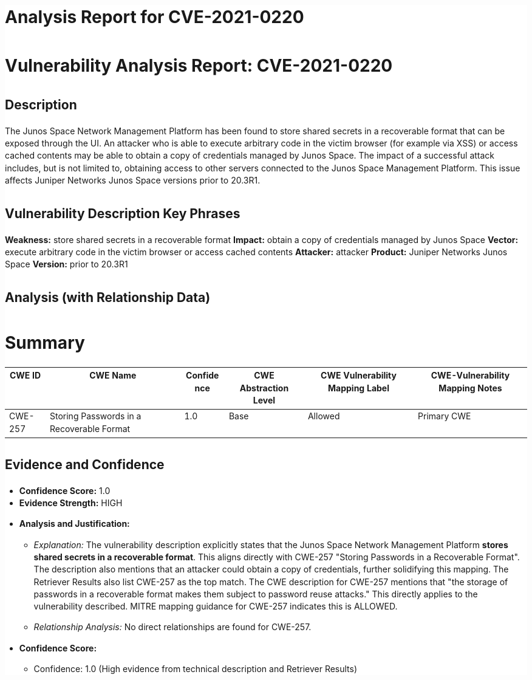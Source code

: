 # Analysis Report for CVE-2021-0220

# Vulnerability Analysis Report: CVE-2021-0220

## Description

The Junos Space Network Management Platform has been found to store shared secrets in a recoverable format that can be exposed through the UI. An attacker who is able to execute arbitrary code in the victim browser (for example via XSS) or access cached contents may be able to obtain a copy of credentials managed by Junos Space. The impact of a successful attack includes, but is not limited to, obtaining access to other servers connected to the Junos Space Management Platform. This issue affects Juniper Networks Junos Space versions prior to 20.3R1.

## Vulnerability Description Key Phrases

**Weakness:** store shared secrets in a recoverable format
**Impact:** obtain a copy of credentials managed by Junos Space
**Vector:** execute arbitrary code in the victim browser or access cached contents
**Attacker:** attacker
**Product:** Juniper Networks Junos Space
**Version:** prior to 20.3R1

## Analysis (with Relationship Data)

# Summary
| CWE ID | CWE Name | Confidence | CWE Abstraction Level | CWE Vulnerability Mapping Label | CWE-Vulnerability Mapping Notes |
|---|---|---|---|---|---|
| CWE-257 | Storing Passwords in a Recoverable Format | 1.0 | Base | Allowed | Primary CWE |

## Evidence and Confidence

*   **Confidence Score:** 1.0
*   **Evidence Strength:** HIGH

- **Analysis and Justification:**  
  - *Explanation:* The vulnerability description explicitly states that the Junos Space Network Management Platform **stores shared secrets in a recoverable format**. This aligns directly with CWE-257 "Storing Passwords in a Recoverable Format". The description also mentions that an attacker could obtain a copy of credentials, further solidifying this mapping. The Retriever Results also list CWE-257 as the top match. The CWE description for CWE-257 mentions that "the storage of passwords in a recoverable format makes them subject to password reuse attacks." This directly applies to the vulnerability described. MITRE mapping guidance for CWE-257 indicates this is ALLOWED.

  - *Relationship Analysis:* No direct relationships are found for CWE-257.

- **Confidence Score:**  
  - Confidence: 1.0 (High evidence from technical description and Retriever Results)
